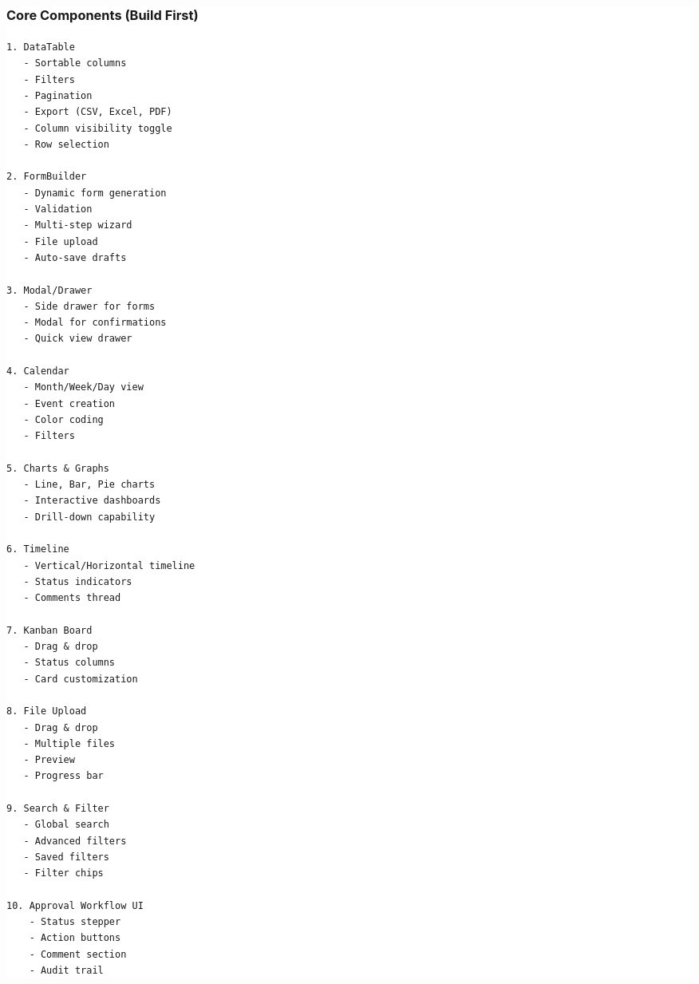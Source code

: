 ### Core Components (Build First)
```
1. DataTable
   - Sortable columns
   - Filters
   - Pagination
   - Export (CSV, Excel, PDF)
   - Column visibility toggle
   - Row selection

2. FormBuilder
   - Dynamic form generation
   - Validation
   - Multi-step wizard
   - File upload
   - Auto-save drafts

3. Modal/Drawer
   - Side drawer for forms
   - Modal for confirmations
   - Quick view drawer

4. Calendar
   - Month/Week/Day view
   - Event creation
   - Color coding
   - Filters

5. Charts & Graphs
   - Line, Bar, Pie charts
   - Interactive dashboards
   - Drill-down capability

6. Timeline
   - Vertical/Horizontal timeline
   - Status indicators
   - Comments thread

7. Kanban Board
   - Drag & drop
   - Status columns
   - Card customization

8. File Upload
   - Drag & drop
   - Multiple files
   - Preview
   - Progress bar

9. Search & Filter
   - Global search
   - Advanced filters
   - Saved filters
   - Filter chips

10. Approval Workflow UI
    - Status stepper
    - Action buttons
    - Comment section
    - Audit trail
```
